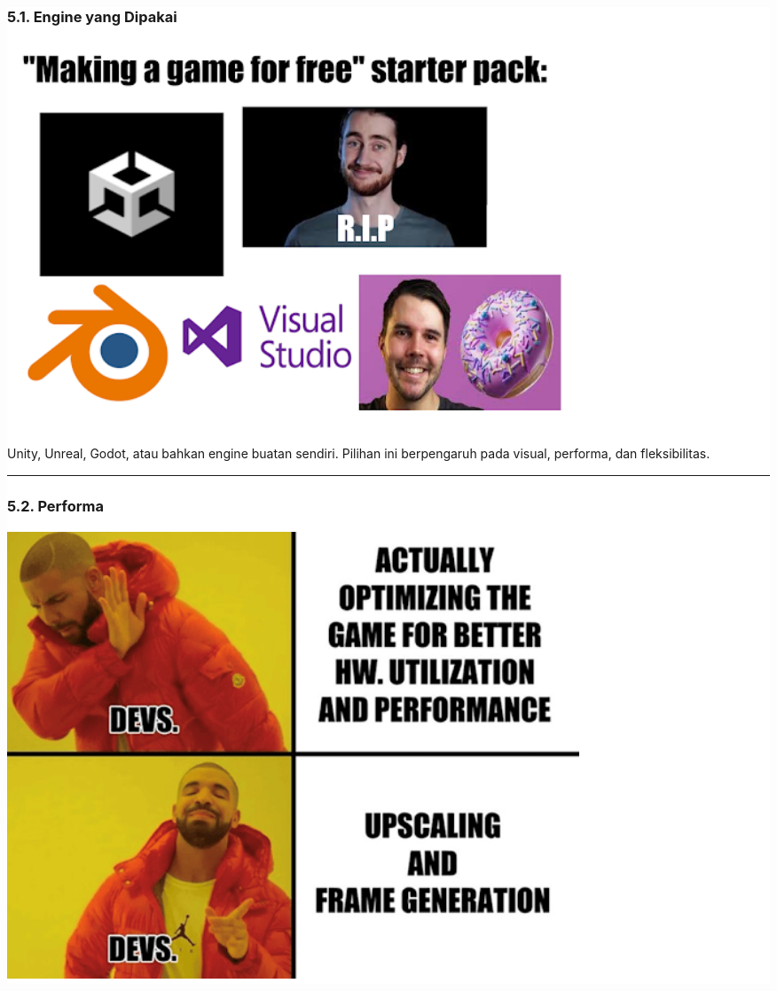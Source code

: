 
### 5.1. Engine yang Dipakai

<img src="./assets/M-2/e1.png" width="75%"/>

Unity, Unreal, Godot, atau bahkan engine buatan sendiri. Pilihan ini berpengaruh pada visual, performa, dan fleksibilitas.

---

### 5.2. Performa

<img src="./assets/M-2/e2.png" width="75%"/>

